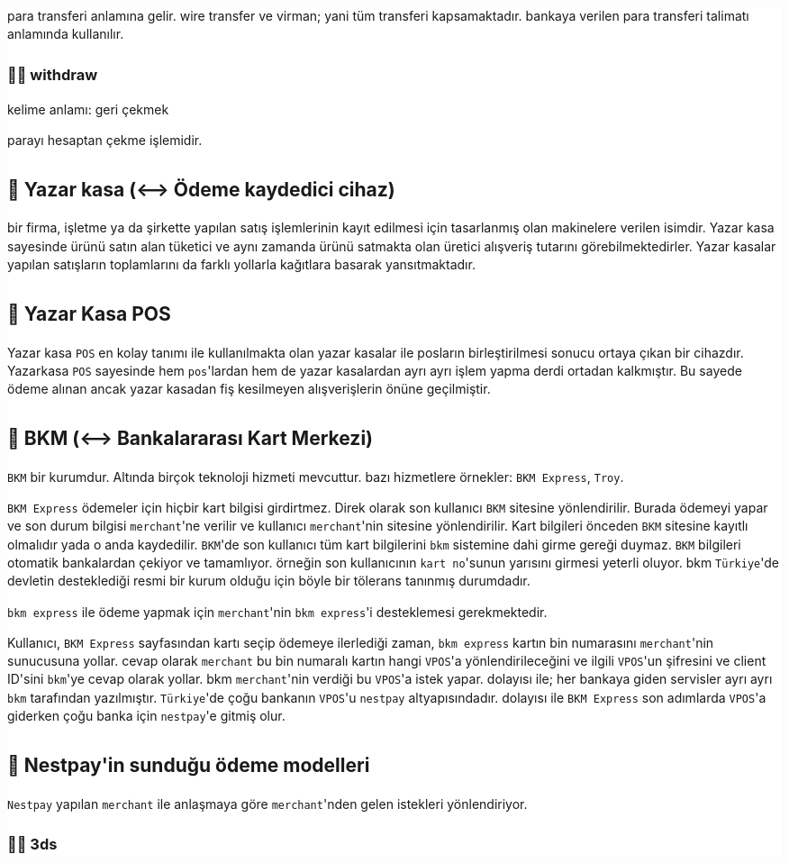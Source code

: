 para transferi anlamına gelir. wire transfer ve virman; yani tüm transferi kapsamaktadır. bankaya verilen para transferi talimatı anlamında kullanılır.

### 📌📌 withdraw

kelime anlamı: geri çekmek

parayı hesaptan çekme işlemidir.

## 📌 Yazar kasa (⟷ Ödeme kaydedici cihaz)

bir firma, işletme ya da şirkette yapılan satış işlemlerinin kayıt edilmesi için tasarlanmış olan makinelere verilen isimdir. Yazar kasa sayesinde ürünü satın alan tüketici ve aynı zamanda ürünü satmakta olan üretici alışveriş tutarını görebilmektedirler. Yazar kasalar yapılan satışların toplamlarını da farklı yollarla kağıtlara basarak yansıtmaktadır.

## 📌 Yazar Kasa POS

Yazar kasa `POS` en kolay tanımı ile kullanılmakta olan yazar kasalar ile posların birleştirilmesi sonucu ortaya çıkan bir cihazdır. Yazarkasa `POS` sayesinde hem `pos`'lardan hem de yazar kasalardan ayrı ayrı işlem yapma derdi ortadan kalkmıştır. Bu sayede ödeme alınan ancak yazar kasadan fiş kesilmeyen alışverişlerin önüne geçilmiştir.

## 📌 BKM (⟷ Bankalararası Kart Merkezi)

`BKM` bir kurumdur. Altında birçok teknoloji hizmeti mevcuttur. bazı hizmetlere örnekler: `BKM Express`, `Troy`.

`BKM Express` ödemeler için hiçbir kart bilgisi girdirtmez. Direk olarak son kullanıcı `BKM` sitesine yönlendirilir. Burada ödemeyi yapar ve son durum bilgisi `merchant`'ne verilir ve kullanıcı `merchant`'nin sitesine yönlendirilir. Kart bilgileri önceden `BKM` sitesine kayıtlı olmalıdır yada o anda kaydedilir. `BKM`'de son kullanıcı tüm kart bilgilerini `bkm` sistemine dahi girme gereği duymaz. `BKM` bilgileri otomatik bankalardan çekiyor ve tamamlıyor. örneğin son kullanıcının `kart no`'sunun yarısını girmesi yeterli oluyor. bkm `Türkiye`'de devletin desteklediği resmi bir kurum olduğu için böyle bir tölerans tanınmış durumdadır.

`bkm express` ile ödeme yapmak için `merchant`'nin `bkm express`'i desteklemesi gerekmektedir.

Kullanıcı, `BKM Express` sayfasından kartı seçip ödemeye ilerlediği zaman, `bkm express` kartın bin numarasını `merchant`'nin sunucusuna yollar. cevap olarak `merchant` bu bin numaralı kartın hangi `VPOS`'a yönlendirileceğini ve ilgili `VPOS`'un şifresini ve client ID'sini `bkm`'ye cevap olarak yollar. bkm `merchant`'nin verdiği bu `VPOS`'a istek yapar. dolayısı ile; her bankaya giden servisler ayrı ayrı `bkm` tarafından yazılmıştır. `Türkiye`'de çoğu bankanın `VPOS`'u `nestpay` altyapısındadır. dolayısı ile `BKM Express` son adımlarda `VPOS`'a giderken çoğu banka için `nestpay`'e gitmiş olur.

## 📌 Nestpay'in sunduğu ödeme modelleri

`Nestpay` yapılan `merchant` ile anlaşmaya göre `merchant`'nden gelen istekleri yönlendiriyor.

### 📌📌 3ds
